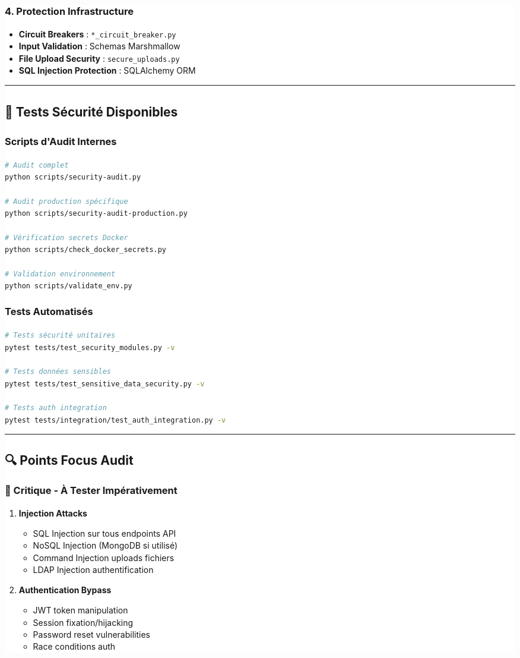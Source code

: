 ### **4. Protection Infrastructure**
- **Circuit Breakers** : `*_circuit_breaker.py`
- **Input Validation** : Schemas Marshmallow
- **File Upload Security** : `secure_uploads.py`
- **SQL Injection Protection** : SQLAlchemy ORM

---

## 🧪 Tests Sécurité Disponibles

### **Scripts d'Audit Internes**
```bash
# Audit complet
python scripts/security-audit.py

# Audit production spécifique
python scripts/security-audit-production.py

# Vérification secrets Docker
python scripts/check_docker_secrets.py

# Validation environnement
python scripts/validate_env.py
```

### **Tests Automatisés**
```bash
# Tests sécurité unitaires
pytest tests/test_security_modules.py -v

# Tests données sensibles
pytest tests/test_sensitive_data_security.py -v

# Tests auth integration
pytest tests/integration/test_auth_integration.py -v
```

---

## 🔍 Points Focus Audit

### **🔴 Critique - À Tester Impérativement**

1. **Injection Attacks**
   - SQL Injection sur tous endpoints API
   - NoSQL Injection (MongoDB si utilisé) 
   - Command Injection uploads fichiers
   - LDAP Injection authentification

2. **Authentication Bypass**
   - JWT token manipulation
   - Session fixation/hijacking  
   - Password reset vulnerabilities
   - Race conditions auth
